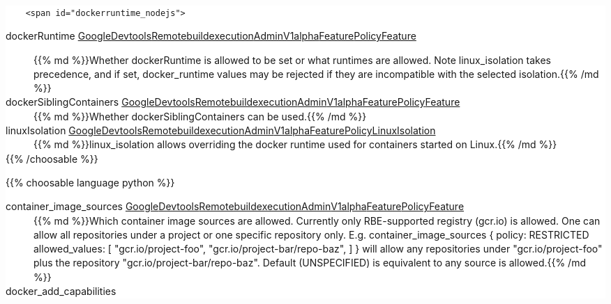         <span id="dockerruntime_nodejs">
<a href="#dockerruntime_nodejs" style="color: inherit; text-decoration: inherit;">docker<wbr>Runtime</a>
</span>
        <span class="property-indicator"></span>
        <span class="property-type"><a href="#googledevtoolsremotebuildexecutionadminv1alphafeaturepolicyfeature">Google<wbr>Devtools<wbr>Remotebuildexecution<wbr>Admin<wbr>V1alpha<wbr>Feature<wbr>Policy<wbr>Feature</a></span>
    </dt>
    <dd>{{% md %}}Whether dockerRuntime is allowed to be set or what runtimes are allowed. Note linux_isolation takes precedence, and if set, docker_runtime values may be rejected if they are incompatible with the selected isolation.{{% /md %}}</dd><dt class="property-optional"
            title="Optional">
        <span id="dockersiblingcontainers_nodejs">
<a href="#dockersiblingcontainers_nodejs" style="color: inherit; text-decoration: inherit;">docker<wbr>Sibling<wbr>Containers</a>
</span>
        <span class="property-indicator"></span>
        <span class="property-type"><a href="#googledevtoolsremotebuildexecutionadminv1alphafeaturepolicyfeature">Google<wbr>Devtools<wbr>Remotebuildexecution<wbr>Admin<wbr>V1alpha<wbr>Feature<wbr>Policy<wbr>Feature</a></span>
    </dt>
    <dd>{{% md %}}Whether dockerSiblingContainers can be used.{{% /md %}}</dd><dt class="property-optional"
            title="Optional">
        <span id="linuxisolation_nodejs">
<a href="#linuxisolation_nodejs" style="color: inherit; text-decoration: inherit;">linux<wbr>Isolation</a>
</span>
        <span class="property-indicator"></span>
        <span class="property-type"><a href="#googledevtoolsremotebuildexecutionadminv1alphafeaturepolicylinuxisolation">Google<wbr>Devtools<wbr>Remotebuildexecution<wbr>Admin<wbr>V1alpha<wbr>Feature<wbr>Policy<wbr>Linux<wbr>Isolation</a></span>
    </dt>
    <dd>{{% md %}}linux_isolation allows overriding the docker runtime used for containers started on Linux.{{% /md %}}</dd></dl>
{{% /choosable %}}

{{% choosable language python %}}
<dl class="resources-properties"><dt class="property-optional"
            title="Optional">
        <span id="container_image_sources_python">
<a href="#container_image_sources_python" style="color: inherit; text-decoration: inherit;">container_<wbr>image_<wbr>sources</a>
</span>
        <span class="property-indicator"></span>
        <span class="property-type"><a href="#googledevtoolsremotebuildexecutionadminv1alphafeaturepolicyfeature">Google<wbr>Devtools<wbr>Remotebuildexecution<wbr>Admin<wbr>V1alpha<wbr>Feature<wbr>Policy<wbr>Feature</a></span>
    </dt>
    <dd>{{% md %}}Which container image sources are allowed. Currently only RBE-supported registry (gcr.io) is allowed. One can allow all repositories under a project or one specific repository only. E.g. container_image_sources { policy: RESTRICTED allowed_values: [ "gcr.io/project-foo", "gcr.io/project-bar/repo-baz", ] } will allow any repositories under "gcr.io/project-foo" plus the repository "gcr.io/project-bar/repo-baz". Default (UNSPECIFIED) is equivalent to any source is allowed.{{% /md %}}</dd><dt class="property-optional"
            title="Optional">
        <span id="docker_add_capabilities_python">
<a href="#docker_add_capabilities_python" style="color: inherit; text-decoration: inherit;">docker_<wbr>add_<wbr>capabilities</a>
</span>
        <span class="property-indicator"></span>